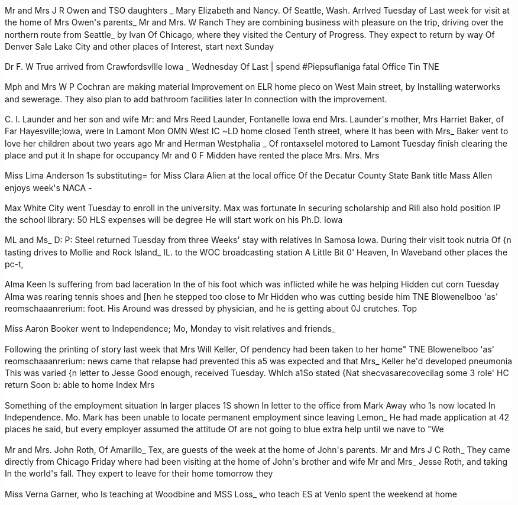 Mr and Mrs J R Owen and TSO daughters \_ Mary Elizabeth and Nancy. Of Seattle, Wash. Arrlved Tuesday of Last week for visit at the home of Mrs Owen's parents\_ Mr and Mrs. W Ranch They are combining business with pleasure on the trip, driving over the northern route from Seattle\_ by Ivan Of Chicago, where they visited the Century of Progress. They expect to return by way Of Denver Sale Lake City and other places of Interest, start next Sunday

Dr F. W True arrived from Crawfordsvllle Iowa \_ Wednesday Of Last | spend #Piepsuflaniga fatal Office Tin TNE

Mph and Mrs W P Cochran are making material Improvement on ELR home pleco on West Main street, by Installing waterworks and sewerage. They also plan to add bathroom facilities later In connection with the improvement.

C. I. Launder and her son and wife Mr: and Mrs Reed Launder, Fontanelle Iowa end Mrs. Launder's mother, Mrs Harriet Baker, of Far Hayesville;Iowa, were In Lamont Mon OMN West IC ~LD home closed Tenth street, where It has been with Mrs\_ Baker vent to love her children about two years ago Mr and Herman Westphalia \_ Of rontaxselel motored to Lamont Tuesday finish clearing the place and put it In shape for occupancy Mr and 0 F Midden have rented the place Mrs. Mrs. Mrs

Miss Lima Anderson 1s substituting= for Miss Clara Alien at the local office Of the Decatur County State Bank title Mass Allen enjoys week's NACA -

Max White City went Tuesday to enroll in the university. Max was fortunate In securing scholarship and Rill also hold position IP the school library: 50 HLS expenses will be degree He will start work on his Ph.D. Iowa

ML and Ms\_ D: P: Steel returned Tuesday from three Weeks' stay with relatives In Samosa Iowa. During their visit took nutria Of {n tasting drives to Mollie and Rock Island\_ IL. to the WOC broadcasting station A Little Bit 0' Heaven, In Waveband other places the pc-t,

Alma Keen Is suffering from bad laceration In the of his foot which was inflicted while he was helping Hidden cut corn Tuesday Alma was rearing tennis shoes and [hen he stepped too close to Mr Hidden who was cutting beside him TNE Blowenelboo 'as' reomschaaanrerium: foot. His Around was dressed by physician, and he is getting about 0J crutches. Top

Miss Aaron Booker went to Independence; Mo, Monday to visit relatives and friends\_

Following the printing of story last week that Mrs Will Keller, Of pendency had been taken to her home" TNE Blowenelboo 'as' reomschaaanrerium: news came that relapse had prevented this a5 was expected and that Mrs\_ Keller he'd developed pneumonia This was varied {n letter to Jesse Good enough, received Tuesday. Whlch a1So stated {Nat shecvasarecovecilag some 3 role' HC return Soon b: able to home Index Mrs



Something of the employment situation In larger places 1S shown In letter to the office from Mark Away who 1s now located In Independence. Mo. Mark has been unable to locate permanent employment since leaving Lemon\_ He had made application at 42 places he said, but every employer assumed the attitude Of are not going to blue extra help until we nave to "We

Mr and Mrs. John Roth, Of Amarillo\_ Tex, are guests of the week at the home of John's parents. Mr and Mrs J C Roth\_ They came directly from Chicago Friday where had been visiting at the home of John's brother and wife Mr and Mrs\_ Jesse Roth, and taking In the world's fall. They expert to leave for their home tomorrow they

Miss Verna Garner, who Is teaching at Woodbine and MSS Loss\_ who teach ES at Venlo spent the weekend at home
